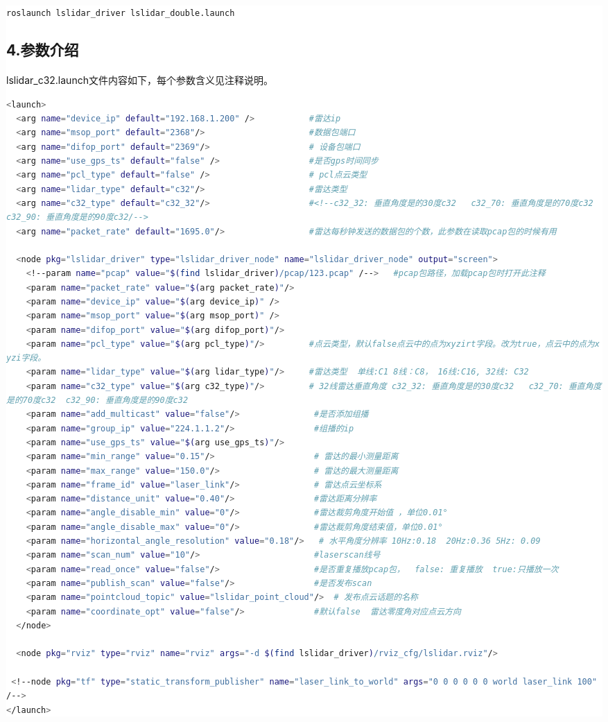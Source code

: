 ~~~bash
roslaunch lslidar_driver lslidar_double.launch
~~~

## 4.参数介绍

lslidar_c32.launch文件内容如下，每个参数含义见注释说明。

~~~bash
<launch>
  <arg name="device_ip" default="192.168.1.200" />           #雷达ip
  <arg name="msop_port" default="2368"/>                     #数据包端口
  <arg name="difop_port" default="2369"/>                    # 设备包端口
  <arg name="use_gps_ts" default="false" />                  #是否gps时间同步 
  <arg name="pcl_type" default="false" />                    # pcl点云类型
  <arg name="lidar_type" default="c32"/>                     #雷达类型  
  <arg name="c32_type" default="c32_32"/>                    #<!--c32_32: 垂直角度是的30度c32   c32_70: 垂直角度是的70度c32  c32_90: 垂直角度是的90度c32/-->
  <arg name="packet_rate" default="1695.0"/>                 #雷达每秒钟发送的数据包的个数，此参数在读取pcap包的时候有用

  <node pkg="lslidar_driver" type="lslidar_driver_node" name="lslidar_driver_node" output="screen">
    <!--param name="pcap" value="$(find lslidar_driver)/pcap/123.pcap" /-->   #pcap包路径，加载pcap包时打开此注释
    <param name="packet_rate" value="$(arg packet_rate)"/>           
    <param name="device_ip" value="$(arg device_ip)" />
    <param name="msop_port" value="$(arg msop_port)" />
    <param name="difop_port" value="$(arg difop_port)"/>
    <param name="pcl_type" value="$(arg pcl_type)"/>         #点云类型，默认false点云中的点为xyzirt字段。改为true，点云中的点为xyzi字段。
    <param name="lidar_type" value="$(arg lidar_type)"/>     #雷达类型  单线:C1 8线：C8， 16线:C16, 32线: C32
    <param name="c32_type" value="$(arg c32_type)"/>         # 32线雷达垂直角度 c32_32: 垂直角度是的30度c32   c32_70: 垂直角度是的70度c32  c32_90: 垂直角度是的90度c32     
    <param name="add_multicast" value="false"/>               #是否添加组播
    <param name="group_ip" value="224.1.1.2"/>                #组播的ip
    <param name="use_gps_ts" value="$(arg use_gps_ts)"/>       
    <param name="min_range" value="0.15"/>                    # 雷达的最小测量距离
    <param name="max_range" value="150.0"/>                   # 雷达的最大测量距离
    <param name="frame_id" value="laser_link"/>               # 雷达点云坐标系
    <param name="distance_unit" value="0.40"/>                #雷达距离分辨率
    <param name="angle_disable_min" value="0"/>               #雷达裁剪角度开始值 ，单位0.01°
    <param name="angle_disable_max" value="0"/>               #雷达裁剪角度结束值，单位0.01°
    <param name="horizontal_angle_resolution" value="0.18"/>   # 水平角度分辨率 10Hz:0.18  20Hz:0.36 5Hz: 0.09 
    <param name="scan_num" value="10"/>                       #laserscan线号
    <param name="read_once" value="false"/>                   #是否重复播放pcap包，  false: 重复播放  true:只播放一次
    <param name="publish_scan" value="false"/>                #是否发布scan
    <param name="pointcloud_topic" value="lslidar_point_cloud"/>  # 发布点云话题的名称
    <param name="coordinate_opt" value="false"/>              #默认false  雷达零度角对应点云方向
  </node>

  <node pkg="rviz" type="rviz" name="rviz" args="-d $(find lslidar_driver)/rviz_cfg/lslidar.rviz"/>
  
 <!--node pkg="tf" type="static_transform_publisher" name="laser_link_to_world" args="0 0 0 0 0 0 world laser_link 100" /-->
</launch>
~~~
